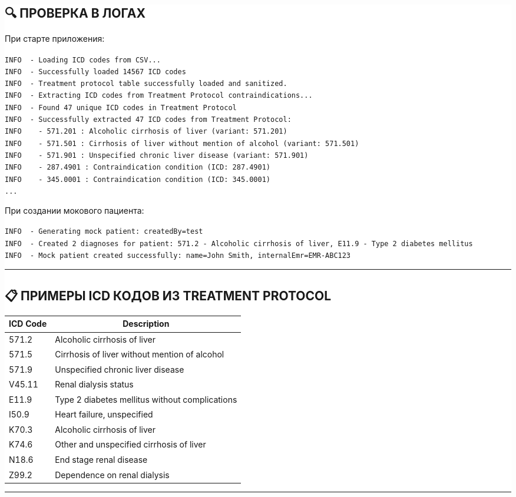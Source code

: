 
## 🔍 ПРОВЕРКА В ЛОГАХ

При старте приложения:

```
INFO  - Loading ICD codes from CSV...
INFO  - Successfully loaded 14567 ICD codes
INFO  - Treatment protocol table successfully loaded and sanitized.
INFO  - Extracting ICD codes from Treatment Protocol contraindications...
INFO  - Found 47 unique ICD codes in Treatment Protocol
INFO  - Successfully extracted 47 ICD codes from Treatment Protocol:
INFO    - 571.201 : Alcoholic cirrhosis of liver (variant: 571.201)
INFO    - 571.501 : Cirrhosis of liver without mention of alcohol (variant: 571.501)
INFO    - 571.901 : Unspecified chronic liver disease (variant: 571.901)
INFO    - 287.4901 : Contraindication condition (ICD: 287.4901)
INFO    - 345.0001 : Contraindication condition (ICD: 345.0001)
...
```

При создании мокового пациента:

```
INFO  - Generating mock patient: createdBy=test
INFO  - Created 2 diagnoses for patient: 571.2 - Alcoholic cirrhosis of liver, E11.9 - Type 2 diabetes mellitus
INFO  - Mock patient created successfully: name=John Smith, internalEmr=EMR-ABC123
```

---

## 📋 ПРИМЕРЫ ICD КОДОВ ИЗ TREATMENT PROTOCOL

| ICD Code | Description |
|----------|-------------|
| 571.2 | Alcoholic cirrhosis of liver |
| 571.5 | Cirrhosis of liver without mention of alcohol |
| 571.9 | Unspecified chronic liver disease |
| V45.11 | Renal dialysis status |
| E11.9 | Type 2 diabetes mellitus without complications |
| I50.9 | Heart failure, unspecified |
| K70.3 | Alcoholic cirrhosis of liver |
| K74.6 | Other and unspecified cirrhosis of liver |
| N18.6 | End stage renal disease |
| Z99.2 | Dependence on renal dialysis |

---
